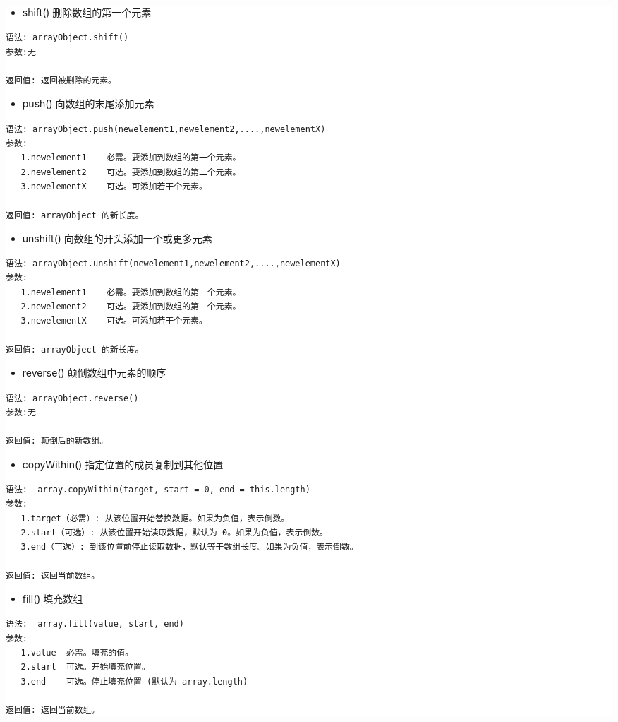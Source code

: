 - shift() 删除数组的第一个元素

```
语法: arrayObject.shift()
参数:无

返回值: 返回被删除的元素。
```

- push() 向数组的末尾添加元素

```
语法: arrayObject.push(newelement1,newelement2,....,newelementX)
参数:
   1.newelement1	必需。要添加到数组的第一个元素。
   2.newelement2	可选。要添加到数组的第二个元素。
   3.newelementX	可选。可添加若干个元素。

返回值: arrayObject 的新长度。
```

- unshift() 向数组的开头添加一个或更多元素

```
语法: arrayObject.unshift(newelement1,newelement2,....,newelementX)
参数:
   1.newelement1	必需。要添加到数组的第一个元素。
   2.newelement2	可选。要添加到数组的第二个元素。
   3.newelementX	可选。可添加若干个元素。

返回值: arrayObject 的新长度。
```

- reverse() 颠倒数组中元素的顺序

```
语法: arrayObject.reverse()
参数:无

返回值: 颠倒后的新数组。
```

- copyWithin() 指定位置的成员复制到其他位置

```
语法:  array.copyWithin(target, start = 0, end = this.length)
参数:
   1.target（必需）: 从该位置开始替换数据。如果为负值，表示倒数。
   2.start（可选）: 从该位置开始读取数据，默认为 0。如果为负值，表示倒数。
   3.end（可选）: 到该位置前停止读取数据，默认等于数组长度。如果为负值，表示倒数。

返回值: 返回当前数组。
```

- fill() 填充数组

```
语法:  array.fill(value, start, end)
参数:
   1.value	必需。填充的值。
   2.start	可选。开始填充位置。
   3.end	可选。停止填充位置 (默认为 array.length)

返回值: 返回当前数组。
```
